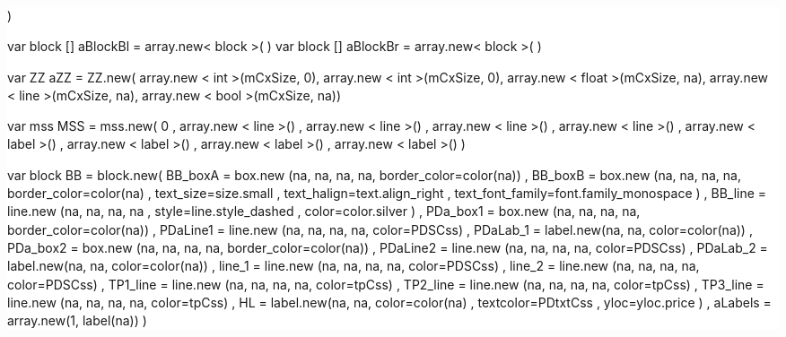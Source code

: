  )

var block   [] aBlockBl   = array.new<   block  >(          )
var block   [] aBlockBr   = array.new<   block  >(          )

var  ZZ         aZZ       = 
 ZZ.new(
 array.new < int    >(mCxSize,  0), 
 array.new < int    >(mCxSize,  0), 
 array.new < float  >(mCxSize, na),
 array.new < line   >(mCxSize, na),
 array.new < bool   >(mCxSize, na))

var mss MSS = mss.new(
 0
 , array.new < line  >()
 , array.new < line  >() 
 , array.new < line  >()
 , array.new < line  >()
 , array.new < label >() 
 , array.new < label >()
 , array.new < label >()
 , array.new < label >()
 )

var block BB = block.new(
   BB_boxA   = box.new  (na, na, na, na, border_color=color(na))
 , BB_boxB   = box.new  (na, na, na, na, border_color=color(na)
  , text_size=size.small
  , text_halign=text.align_right
  , text_font_family=font.family_monospace
  )
 , BB_line   = line.new (na, na, na, na
  , style=line.style_dashed
  , color=color.silver
  )
 , PDa_box1  = box.new  (na, na, na, na, border_color=color(na))
 , PDaLine1  = line.new (na, na, na, na, color=PDSCss)
 , PDaLab_1  = label.new(na, na, color=color(na))
 , PDa_box2  = box.new  (na, na, na, na, border_color=color(na))
 , PDaLine2  = line.new (na, na, na, na, color=PDSCss)
 , PDaLab_2  = label.new(na, na, color=color(na))
 , line_1    = line.new (na, na, na, na, color=PDSCss)
 , line_2    = line.new (na, na, na, na, color=PDSCss)
 , TP1_line  = line.new (na, na, na, na, color=tpCss)
 , TP2_line  = line.new (na, na, na, na, color=tpCss)
 , TP3_line  = line.new (na, na, na, na, color=tpCss)
 , HL        = label.new(na, na, color=color(na)
  , textcolor=PDtxtCss
  , yloc=yloc.price
  )
 , aLabels   = array.new<label>(1, label(na))
 )
